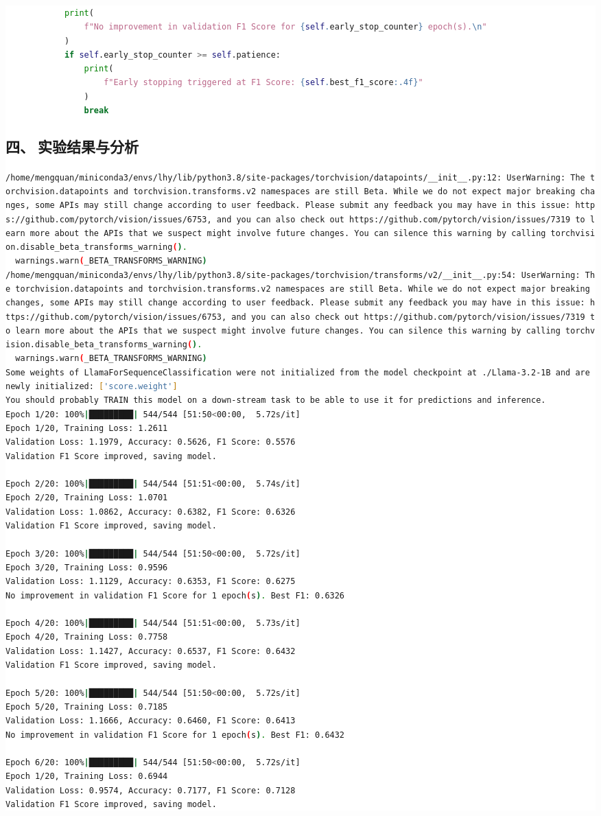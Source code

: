 ```python
            print(
                f"No improvement in validation F1 Score for {self.early_stop_counter} epoch(s).\n"
            )
            if self.early_stop_counter >= self.patience:
                print(
                    f"Early stopping triggered at F1 Score: {self.best_f1_score:.4f}"
                )
                break
```


## 四、	实验结果与分析

```bash
/home/mengquan/miniconda3/envs/lhy/lib/python3.8/site-packages/torchvision/datapoints/__init__.py:12: UserWarning: The torchvision.datapoints and torchvision.transforms.v2 namespaces are still Beta. While we do not expect major breaking changes, some APIs may still change according to user feedback. Please submit any feedback you may have in this issue: https://github.com/pytorch/vision/issues/6753, and you can also check out https://github.com/pytorch/vision/issues/7319 to learn more about the APIs that we suspect might involve future changes. You can silence this warning by calling torchvision.disable_beta_transforms_warning().
  warnings.warn(_BETA_TRANSFORMS_WARNING)
/home/mengquan/miniconda3/envs/lhy/lib/python3.8/site-packages/torchvision/transforms/v2/__init__.py:54: UserWarning: The torchvision.datapoints and torchvision.transforms.v2 namespaces are still Beta. While we do not expect major breaking changes, some APIs may still change according to user feedback. Please submit any feedback you may have in this issue: https://github.com/pytorch/vision/issues/6753, and you can also check out https://github.com/pytorch/vision/issues/7319 to learn more about the APIs that we suspect might involve future changes. You can silence this warning by calling torchvision.disable_beta_transforms_warning().
  warnings.warn(_BETA_TRANSFORMS_WARNING)
Some weights of LlamaForSequenceClassification were not initialized from the model checkpoint at ./Llama-3.2-1B and are newly initialized: ['score.weight']
You should probably TRAIN this model on a down-stream task to be able to use it for predictions and inference.
Epoch 1/20: 100%|█████████| 544/544 [51:50<00:00,  5.72s/it]
Epoch 1/20, Training Loss: 1.2611
Validation Loss: 1.1979, Accuracy: 0.5626, F1 Score: 0.5576
Validation F1 Score improved, saving model.

Epoch 2/20: 100%|█████████| 544/544 [51:51<00:00,  5.74s/it]
Epoch 2/20, Training Loss: 1.0701
Validation Loss: 1.0862, Accuracy: 0.6382, F1 Score: 0.6326
Validation F1 Score improved, saving model.

Epoch 3/20: 100%|█████████| 544/544 [51:50<00:00,  5.72s/it]
Epoch 3/20, Training Loss: 0.9596
Validation Loss: 1.1129, Accuracy: 0.6353, F1 Score: 0.6275
No improvement in validation F1 Score for 1 epoch(s). Best F1: 0.6326

Epoch 4/20: 100%|█████████| 544/544 [51:51<00:00,  5.73s/it]
Epoch 4/20, Training Loss: 0.7758
Validation Loss: 1.1427, Accuracy: 0.6537, F1 Score: 0.6432
Validation F1 Score improved, saving model.

Epoch 5/20: 100%|█████████| 544/544 [51:50<00:00,  5.72s/it]
Epoch 5/20, Training Loss: 0.7185
Validation Loss: 1.1666, Accuracy: 0.6460, F1 Score: 0.6413
No improvement in validation F1 Score for 1 epoch(s). Best F1: 0.6432

Epoch 6/20: 100%|█████████| 544/544 [51:50<00:00,  5.72s/it]
Epoch 1/20, Training Loss: 0.6944
Validation Loss: 0.9574, Accuracy: 0.7177, F1 Score: 0.7128
Validation F1 Score improved, saving model.
```